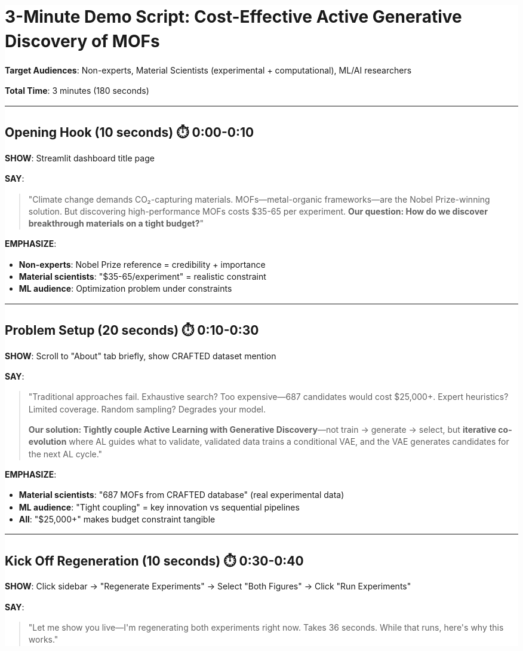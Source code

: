 # 3-Minute Demo Script: Cost-Effective Active Generative Discovery of MOFs

**Target Audiences**: Non-experts, Material Scientists (experimental + computational), ML/AI researchers

**Total Time**: 3 minutes (180 seconds)

---

## Opening Hook (10 seconds) ⏱️ 0:00-0:10

**SHOW**: Streamlit dashboard title page

**SAY**:
> "Climate change demands CO₂-capturing materials. MOFs—metal-organic frameworks—are the Nobel Prize-winning solution. But discovering high-performance MOFs costs $35-65 per experiment. **Our question: How do we discover breakthrough materials on a tight budget?**"

**EMPHASIZE**:
- **Non-experts**: Nobel Prize reference = credibility + importance
- **Material scientists**: "$35-65/experiment" = realistic constraint
- **ML audience**: Optimization problem under constraints

---

## Problem Setup (20 seconds) ⏱️ 0:10-0:30

**SHOW**: Scroll to "About" tab briefly, show CRAFTED dataset mention

**SAY**:
> "Traditional approaches fail. Exhaustive search? Too expensive—687 candidates would cost $25,000+. Expert heuristics? Limited coverage. Random sampling? Degrades your model.
>
> **Our solution: Tightly couple Active Learning with Generative Discovery**—not train → generate → select, but **iterative co-evolution** where AL guides what to validate, validated data trains a conditional VAE, and the VAE generates candidates for the next AL cycle."

**EMPHASIZE**:
- **Material scientists**: "687 MOFs from CRAFTED database" (real experimental data)
- **ML audience**: "Tight coupling" = key innovation vs sequential pipelines
- **All**: "$25,000+" makes budget constraint tangible

---

## Kick Off Regeneration (10 seconds) ⏱️ 0:30-0:40

**SHOW**: Click sidebar → "Regenerate Experiments" → Select "Both Figures" → Click "Run Experiments"

**SAY**:
> "Let me show you live—I'm regenerating both experiments right now. Takes 36 seconds. While that runs, here's why this works."
